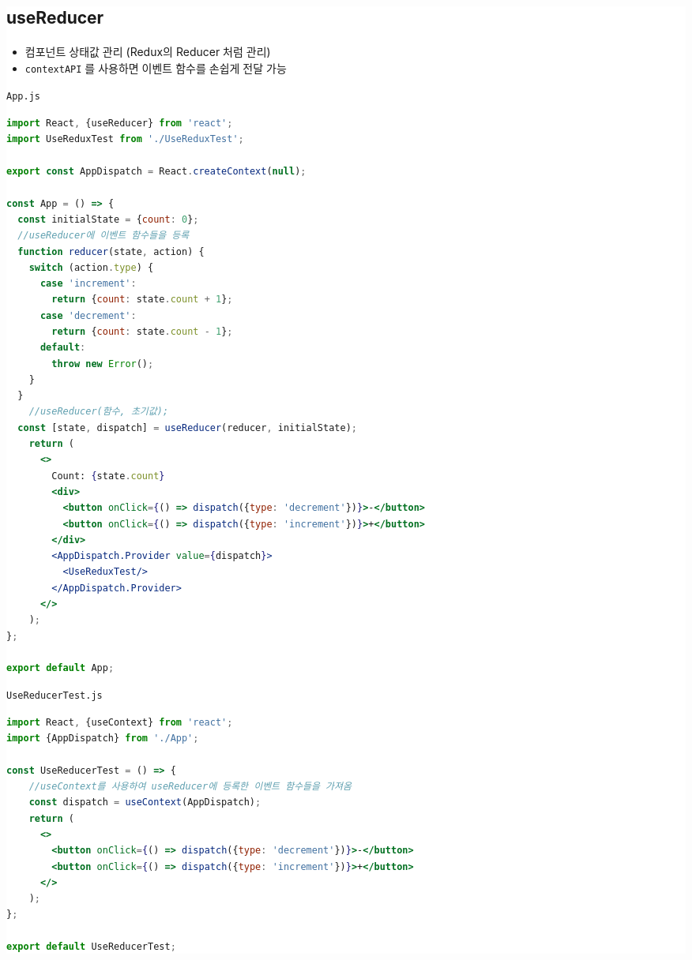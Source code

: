 ## useReducer

- 컴포넌트 상태값 관리 (Redux의 Reducer 처럼 관리)
- `contextAPI` 를 사용하면 이벤트 함수를 손쉽게 전달 가능

`App.js`

```jsx
import React, {useReducer} from 'react';
import UseReduxTest from './UseReduxTest';

export const AppDispatch = React.createContext(null);

const App = () => {
  const initialState = {count: 0};
  //useReducer에 이벤트 함수들을 등록
  function reducer(state, action) {
    switch (action.type) {
      case 'increment':
        return {count: state.count + 1};
      case 'decrement':
        return {count: state.count - 1};
      default:
        throw new Error();
    }
  }
	//useReducer(함수, 초기값);
  const [state, dispatch] = useReducer(reducer, initialState);
    return (
      <>
        Count: {state.count}
        <div>
          <button onClick={() => dispatch({type: 'decrement'})}>-</button>
          <button onClick={() => dispatch({type: 'increment'})}>+</button>
        </div>
        <AppDispatch.Provider value={dispatch}>
          <UseReduxTest/>
        </AppDispatch.Provider>
      </>
    );
};

export default App;
```

`UseReducerTest.js`

```jsx
import React, {useContext} from 'react';
import {AppDispatch} from './App';

const UseReducerTest = () => {
    //useContext를 사용하여 useReducer에 등록한 이벤트 함수들을 가져옴
    const dispatch = useContext(AppDispatch);
    return (
      <>
        <button onClick={() => dispatch({type: 'decrement'})}>-</button>
        <button onClick={() => dispatch({type: 'increment'})}>+</button>
      </>
    );
};

export default UseReducerTest;
```
